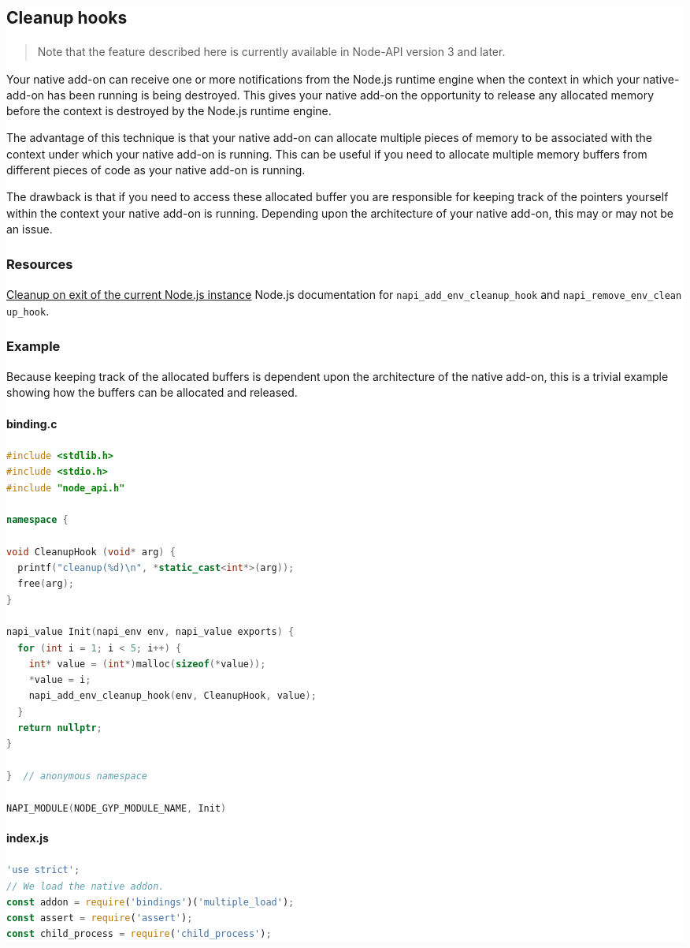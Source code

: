 ## Cleanup hooks

> Note that the feature described here is currently available in Node-API version 3 and later. 

Your native add-on can receive one or more notifications from the Node.js runtime engine when the context in which your native-add-on has been running is being destroyed. This gives your native add-on the opportunity to release any allocated memory before the context is destroyed by the Node.js runtime engine.

The advantage of this technique is that your native add-on can allocate multiple pieces of memory to be associated with the context under which your native add-on is running. This can be useful if you need to allocate multiple memory buffers from different pieces of code as your native add-on is running. 

The drawback is that if you need to access these allocated buffer you are responsible for keeping track of the pointers yourself within the context your native add-on is running. Depending upon the architecture of your native add-on, this may or may not be an issue. 

### Resources

[Cleanup on exit of the current Node.js instance](https://nodejs.org/api/n-api.html#n_api_cleanup_on_exit_of_the_current_node_js_instance) Node.js documentation for `napi_add_env_cleanup_hook` and `napi_remove_env_cleanup_hook`.

### Example

Because keeping track of the allocated buffers is dependent upon the architecture of the native add-on, this is a trivial example showing how the buffers can be allocated and released. 

#### binding.c

```c++
#include <stdlib.h>
#include <stdio.h>
#include "node_api.h"

namespace {

void CleanupHook (void* arg) {
  printf("cleanup(%d)\n", *static_cast<int*>(arg));
  free(arg);
}

napi_value Init(napi_env env, napi_value exports) {
  for (int i = 1; i < 5; i++) {
    int* value = (int*)malloc(sizeof(*value));
    *value = i;
    napi_add_env_cleanup_hook(env, CleanupHook, value);
  }
  return nullptr;
}

}  // anonymous namespace

NAPI_MODULE(NODE_GYP_MODULE_NAME, Init)
```

#### index.js

```javascript
'use strict';
// We load the native addon.
const addon = require('bindings')('multiple_load');
const assert = require('assert');
const child_process = require('child_process');
```

